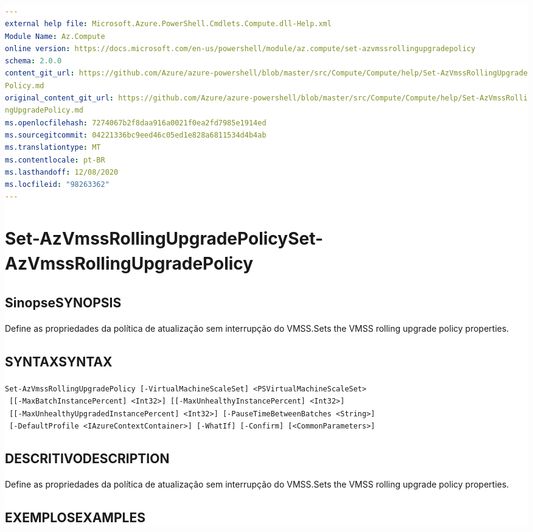 ```yaml
---
external help file: Microsoft.Azure.PowerShell.Cmdlets.Compute.dll-Help.xml
Module Name: Az.Compute
online version: https://docs.microsoft.com/en-us/powershell/module/az.compute/set-azvmssrollingupgradepolicy
schema: 2.0.0
content_git_url: https://github.com/Azure/azure-powershell/blob/master/src/Compute/Compute/help/Set-AzVmssRollingUpgradePolicy.md
original_content_git_url: https://github.com/Azure/azure-powershell/blob/master/src/Compute/Compute/help/Set-AzVmssRollingUpgradePolicy.md
ms.openlocfilehash: 7274067b2f8daa916a0021f0ea2fd7985e1914ed
ms.sourcegitcommit: 04221336bc9eed46c05ed1e828a6811534d4b4ab
ms.translationtype: MT
ms.contentlocale: pt-BR
ms.lasthandoff: 12/08/2020
ms.locfileid: "98263362"
---
```

# <span data-ttu-id="633ca-101">Set-AzVmssRollingUpgradePolicy</span><span class="sxs-lookup"><span data-stu-id="633ca-101">Set-AzVmssRollingUpgradePolicy</span></span>

## <span data-ttu-id="633ca-102">Sinopse</span><span class="sxs-lookup"><span data-stu-id="633ca-102">SYNOPSIS</span></span>
<span data-ttu-id="633ca-103">Define as propriedades da política de atualização sem interrupção do VMSS.</span><span class="sxs-lookup"><span data-stu-id="633ca-103">Sets the VMSS rolling upgrade policy properties.</span></span>

## <span data-ttu-id="633ca-104">SYNTAX</span><span class="sxs-lookup"><span data-stu-id="633ca-104">SYNTAX</span></span>

```
Set-AzVmssRollingUpgradePolicy [-VirtualMachineScaleSet] <PSVirtualMachineScaleSet>
 [[-MaxBatchInstancePercent] <Int32>] [[-MaxUnhealthyInstancePercent] <Int32>]
 [[-MaxUnhealthyUpgradedInstancePercent] <Int32>] [-PauseTimeBetweenBatches <String>]
 [-DefaultProfile <IAzureContextContainer>] [-WhatIf] [-Confirm] [<CommonParameters>]
```

## <span data-ttu-id="633ca-105">DESCRITIVO</span><span class="sxs-lookup"><span data-stu-id="633ca-105">DESCRIPTION</span></span>
<span data-ttu-id="633ca-106">Define as propriedades da política de atualização sem interrupção do VMSS.</span><span class="sxs-lookup"><span data-stu-id="633ca-106">Sets the VMSS rolling upgrade policy properties.</span></span>

## <span data-ttu-id="633ca-107">EXEMPLOS</span><span class="sxs-lookup"><span data-stu-id="633ca-107">EXAMPLES</span></span>
